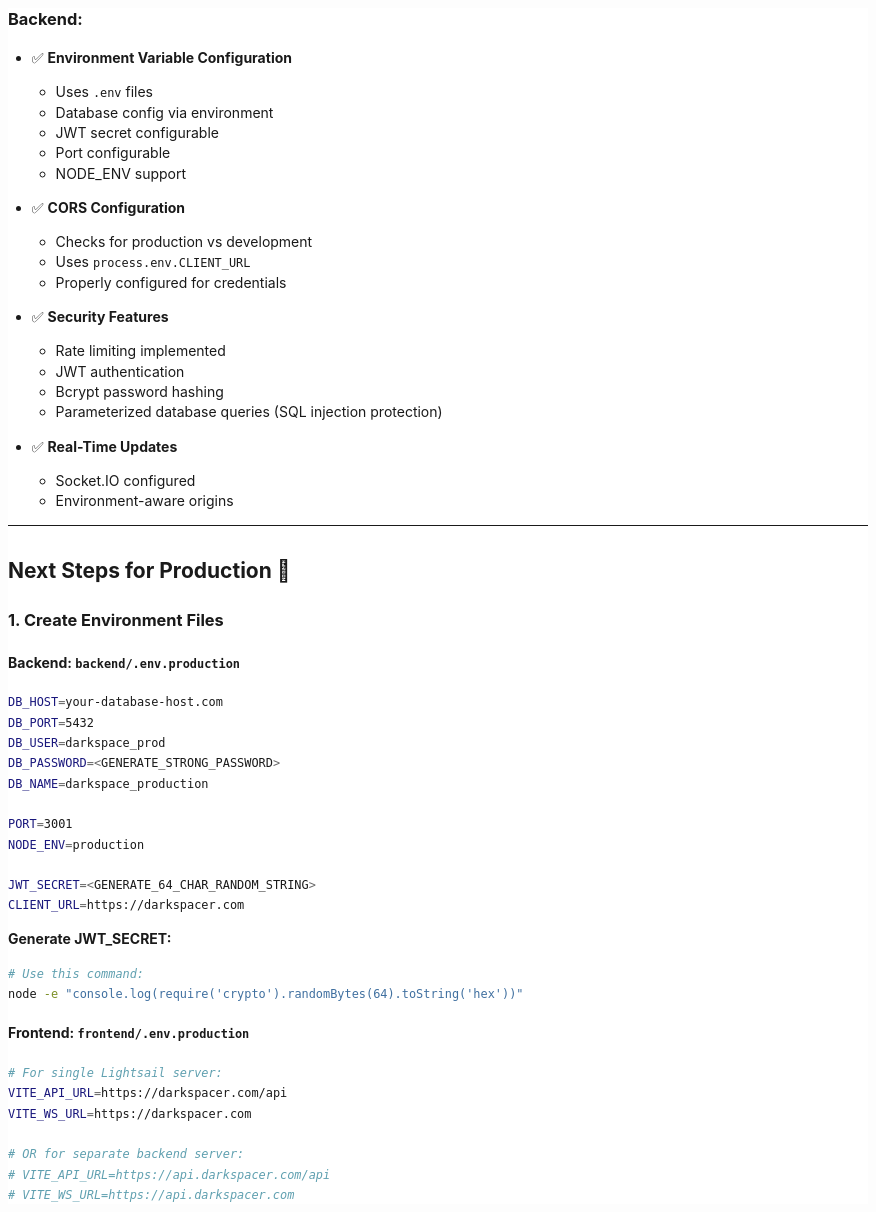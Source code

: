 ### Backend:
- ✅ **Environment Variable Configuration**
  - Uses `.env` files
  - Database config via environment
  - JWT secret configurable
  - Port configurable
  - NODE_ENV support

- ✅ **CORS Configuration**
  - Checks for production vs development
  - Uses `process.env.CLIENT_URL`
  - Properly configured for credentials

- ✅ **Security Features**
  - Rate limiting implemented
  - JWT authentication
  - Bcrypt password hashing
  - Parameterized database queries (SQL injection protection)

- ✅ **Real-Time Updates**
  - Socket.IO configured
  - Environment-aware origins

---

## Next Steps for Production 🚀

### 1. Create Environment Files

#### Backend: `backend/.env.production`
```bash
DB_HOST=your-database-host.com
DB_PORT=5432
DB_USER=darkspace_prod
DB_PASSWORD=<GENERATE_STRONG_PASSWORD>
DB_NAME=darkspace_production

PORT=3001
NODE_ENV=production

JWT_SECRET=<GENERATE_64_CHAR_RANDOM_STRING>
CLIENT_URL=https://darkspacer.com
```

**Generate JWT_SECRET:**
```bash
# Use this command:
node -e "console.log(require('crypto').randomBytes(64).toString('hex'))"
```

#### Frontend: `frontend/.env.production`
```bash
# For single Lightsail server:
VITE_API_URL=https://darkspacer.com/api
VITE_WS_URL=https://darkspacer.com

# OR for separate backend server:
# VITE_API_URL=https://api.darkspacer.com/api
# VITE_WS_URL=https://api.darkspacer.com
```
